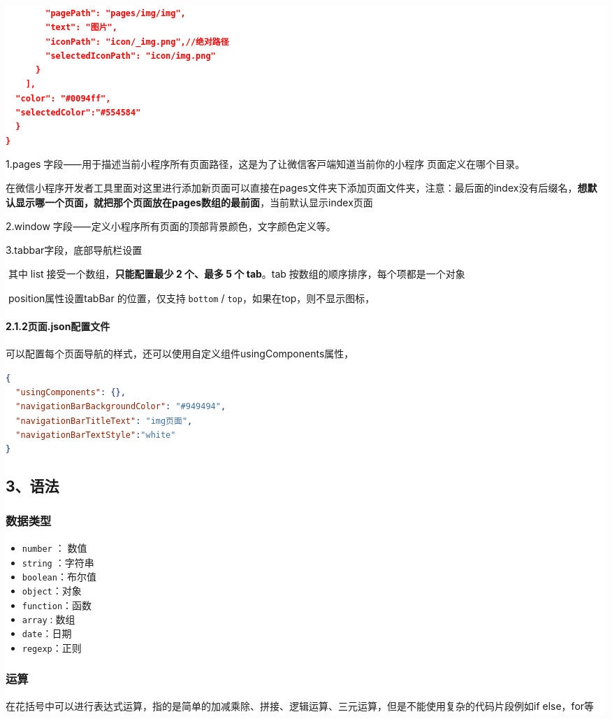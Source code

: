 ```json
        "pagePath": "pages/img/img",
        "text": "图片",
        "iconPath": "icon/_img.png",//绝对路径
        "selectedIconPath": "icon/img.png"
      }
    ],
  "color": "#0094ff",
  "selectedColor":"#554584"
  }
}
```

1.pages 字段⸺⽤于描述当前⼩程序所有⻚⾯路径，这是为了让微信客⼾端知道当前你的⼩程序 ⻚⾯定义在哪个⽬录。

​	在微信小程序开发者工具里面对这里进行添加新页面可以直接在pages文件夹下添加页面文件夹，注意：最后面的index没有后缀名，**想默认显示哪一个页面，就把那个页面放在pages数组的最前面**，当前默认显示index页面

2.window 字段⸺定义⼩程序所有⻚⾯的顶部背景颜⾊，⽂字颜⾊定义等。

3.tabbar字段，底部导航栏设置

​	其中 list 接受一个数组，**只能配置最少 2 个、最多 5 个 tab**。tab 按数组的顺序排序，每个项都是一个对象

​	position属性设置tabBar 的位置，仅支持 `bottom` / `top`，如果在top，则不显示图标，

#### 2.1.2页面.json配置文件

可以配置每个页面导航的样式，还可以使用自定义组件usingComponents属性，

```json
{
  "usingComponents": {},
  "navigationBarBackgroundColor": "#949494",
  "navigationBarTitleText": "img页面",
  "navigationBarTextStyle":"white"
}
```

## 3、语法

### 数据类型

- `number` ： 数值
- `string` ：字符串
- `boolean`：布尔值
- `object`：对象
- `function`：函数
- `array` : 数组
- `date`：日期
- `regexp`：正则

### 运算

在花括号中可以进行表达式运算，指的是简单的加减乘除、拼接、逻辑运算、三元运算，但是不能使用复杂的代码片段例如if else，for等

